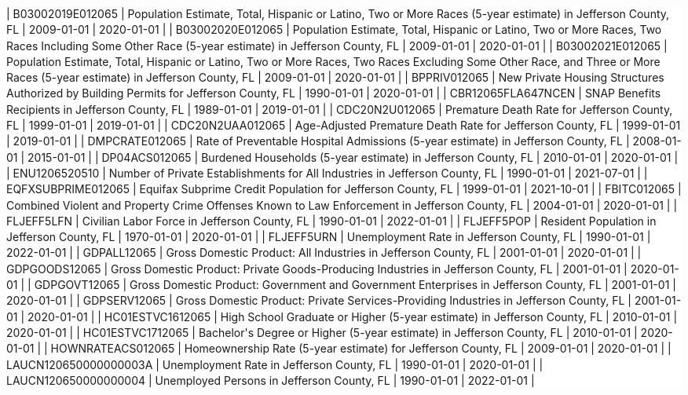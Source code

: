 | B03002019E012065          | Population Estimate, Total, Hispanic or Latino, Two or More Races (5-year estimate) in Jefferson County, FL                                                                   | 2009-01-01          | 2020-01-01        |
| B03002020E012065          | Population Estimate, Total, Hispanic or Latino, Two or More Races, Two Races Including Some Other Race (5-year estimate) in Jefferson County, FL                              | 2009-01-01          | 2020-01-01        |
| B03002021E012065          | Population Estimate, Total, Hispanic or Latino, Two or More Races, Two Races Excluding Some Other Race, and Three or More Races (5-year estimate) in Jefferson County, FL     | 2009-01-01          | 2020-01-01        |
| BPPRIV012065              | New Private Housing Structures Authorized by Building Permits for Jefferson County, FL                                                                                        | 1990-01-01          | 2020-01-01        |
| CBR12065FLA647NCEN        | SNAP Benefits Recipients in Jefferson County, FL                                                                                                                              | 1989-01-01          | 2019-01-01        |
| CDC20N2U012065            | Premature Death Rate for Jefferson County, FL                                                                                                                                 | 1999-01-01          | 2019-01-01        |
| CDC20N2UAA012065          | Age-Adjusted Premature Death Rate for Jefferson County, FL                                                                                                                    | 1999-01-01          | 2019-01-01        |
| DMPCRATE012065            | Rate of Preventable Hospital Admissions (5-year estimate) in Jefferson County, FL                                                                                             | 2008-01-01          | 2015-01-01        |
| DP04ACS012065             | Burdened Households (5-year estimate) in Jefferson County, FL                                                                                                                 | 2010-01-01          | 2020-01-01        |
| ENU1206520510             | Number of Private Establishments for All Industries in Jefferson County, FL                                                                                                   | 1990-01-01          | 2021-07-01        |
| EQFXSUBPRIME012065        | Equifax Subprime Credit Population for Jefferson County, FL                                                                                                                   | 1999-01-01          | 2021-10-01        |
| FBITC012065               | Combined Violent and Property Crime Offenses Known to Law Enforcement in Jefferson County, FL                                                                                 | 2004-01-01          | 2020-01-01        |
| FLJEFF5LFN                | Civilian Labor Force in Jefferson County, FL                                                                                                                                  | 1990-01-01          | 2022-01-01        |
| FLJEFF5POP                | Resident Population in Jefferson County, FL                                                                                                                                   | 1970-01-01          | 2020-01-01        |
| FLJEFF5URN                | Unemployment Rate in Jefferson County, FL                                                                                                                                     | 1990-01-01          | 2022-01-01        |
| GDPALL12065               | Gross Domestic Product: All Industries in Jefferson County, FL                                                                                                                | 2001-01-01          | 2020-01-01        |
| GDPGOODS12065             | Gross Domestic Product: Private Goods-Producing Industries in Jefferson County, FL                                                                                            | 2001-01-01          | 2020-01-01        |
| GDPGOVT12065              | Gross Domestic Product: Government and Government Enterprises in Jefferson County, FL                                                                                         | 2001-01-01          | 2020-01-01        |
| GDPSERV12065              | Gross Domestic Product: Private Services-Providing Industries in Jefferson County, FL                                                                                         | 2001-01-01          | 2020-01-01        |
| HC01ESTVC1612065          | High School Graduate or Higher (5-year estimate) in Jefferson County, FL                                                                                                      | 2010-01-01          | 2020-01-01        |
| HC01ESTVC1712065          | Bachelor's Degree or Higher (5-year estimate) in Jefferson County, FL                                                                                                         | 2010-01-01          | 2020-01-01        |
| HOWNRATEACS012065         | Homeownership Rate (5-year estimate) for Jefferson County, FL                                                                                                                 | 2009-01-01          | 2020-01-01        |
| LAUCN120650000000003A     | Unemployment Rate in Jefferson County, FL                                                                                                                                     | 1990-01-01          | 2020-01-01        |
| LAUCN120650000000004      | Unemployed Persons in Jefferson County, FL                                                                                                                                    | 1990-01-01          | 2022-01-01        |